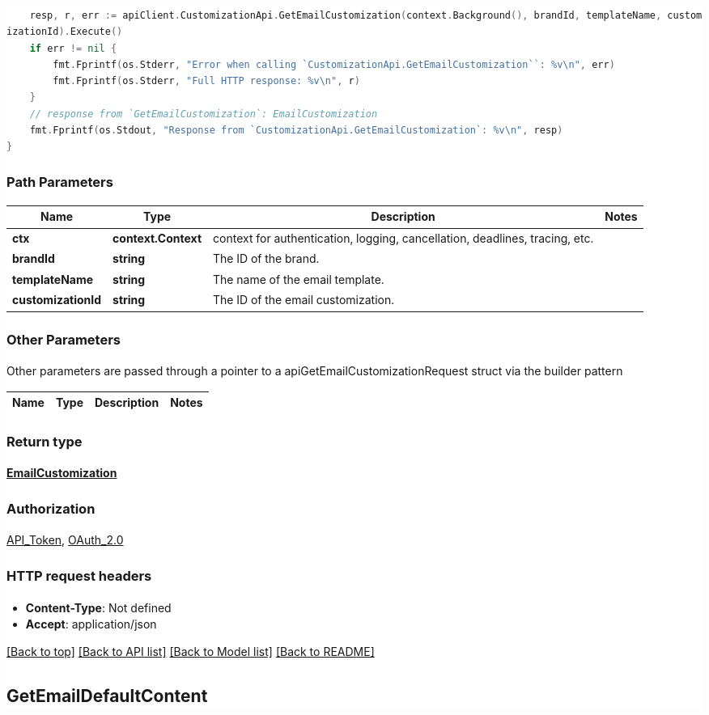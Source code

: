 ```go
    resp, r, err := apiClient.CustomizationApi.GetEmailCustomization(context.Background(), brandId, templateName, customizationId).Execute()
    if err != nil {
        fmt.Fprintf(os.Stderr, "Error when calling `CustomizationApi.GetEmailCustomization``: %v\n", err)
        fmt.Fprintf(os.Stderr, "Full HTTP response: %v\n", r)
    }
    // response from `GetEmailCustomization`: EmailCustomization
    fmt.Fprintf(os.Stdout, "Response from `CustomizationApi.GetEmailCustomization`: %v\n", resp)
}
```

### Path Parameters


Name | Type | Description  | Notes
------------- | ------------- | ------------- | -------------
**ctx** | **context.Context** | context for authentication, logging, cancellation, deadlines, tracing, etc.
**brandId** | **string** | The ID of the brand. | 
**templateName** | **string** | The name of the email template. | 
**customizationId** | **string** | The ID of the email customization. | 

### Other Parameters

Other parameters are passed through a pointer to a apiGetEmailCustomizationRequest struct via the builder pattern


Name | Type | Description  | Notes
------------- | ------------- | ------------- | -------------




### Return type

[**EmailCustomization**](EmailCustomization.md)

### Authorization

[API_Token](../README.md#API_Token), [OAuth_2.0](../README.md#OAuth_2.0)

### HTTP request headers

- **Content-Type**: Not defined
- **Accept**: application/json

[[Back to top]](#) [[Back to API list]](../README.md#documentation-for-api-endpoints)
[[Back to Model list]](../README.md#documentation-for-models)
[[Back to README]](../README.md)


## GetEmailDefaultContent
